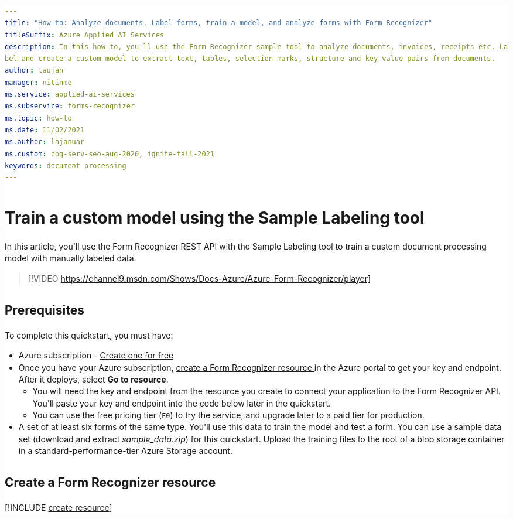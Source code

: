 ```yaml
---
title: "How-to: Analyze documents, Label forms, train a model, and analyze forms with Form Recognizer"
titleSuffix: Azure Applied AI Services
description: In this how-to, you'll use the Form Recognizer sample tool to analyze documents, invoices, receipts etc. Label and create a custom model to extract text, tables, selection marks, structure and key value pairs from documents.
author: laujan
manager: nitinme
ms.service: applied-ai-services
ms.subservice: forms-recognizer
ms.topic: how-to
ms.date: 11/02/2021
ms.author: lajanuar
ms.custom: cog-serv-seo-aug-2020, ignite-fall-2021
keywords: document processing
---
```





# Train a custom model using the Sample Labeling tool

In this article, you'll use the Form Recognizer REST API with the Sample Labeling tool to train a custom document processing model with manually labeled data. 

> [!VIDEO https://channel9.msdn.com/Shows/Docs-Azure/Azure-Form-Recognizer/player]

## Prerequisites

To complete this quickstart, you must have:

* Azure subscription - [Create one for free](https://azure.microsoft.com/free/cognitive-services)
* Once you have your Azure subscription, <a href="https://ms.portal.azure.com/#create/Microsoft.CognitiveServicesFormRecognizer"  title="Create a Form Recognizer resource"  target="_blank">create a Form Recognizer resource </a> in the Azure portal to get your key and endpoint. After it deploys, select **Go to resource**.
  * You will need the key and endpoint from the resource you create to connect your application to the Form Recognizer API. You'll paste your key and endpoint into the code below later in the quickstart.
  * You can use the free pricing tier (`F0`) to try the service, and upgrade later to a paid tier for production.
* A set of at least six forms of the same type. You'll use this data to train the model and test a form. You can use a [sample data set](https://go.microsoft.com/fwlink/?linkid=2090451) (download and extract *sample_data.zip*) for this quickstart. Upload the training files to the root of a blob storage container in a standard-performance-tier Azure Storage account.

## Create a Form Recognizer resource

[!INCLUDE [create resource](includes/create-resource.md)]
